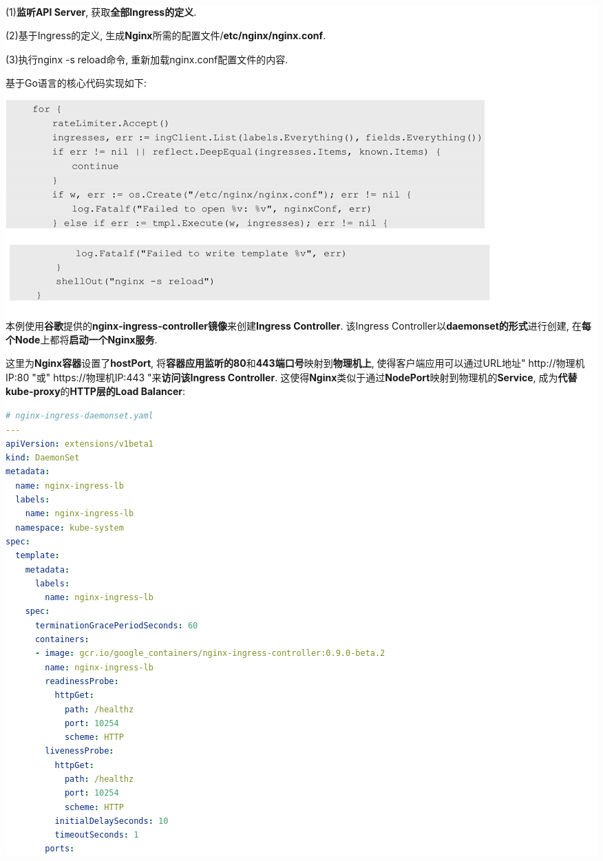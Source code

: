 (1)**监听API Server**, 获取**全部Ingress的定义**. 

(2)基于Ingress的定义, 生成**Nginx**所需的配置文件/**etc/nginx/nginx.conf**. 

(3)执行nginx \-s reload命令, 重新加载nginx.conf配置文件的内容. 

基于Go语言的核心代码实现如下: 

![2019-08-30-17-05-58.png](./images/2019-08-30-17-05-58.png)

![2019-08-30-17-06-02.png](./images/2019-08-30-17-06-02.png)

本例使用**谷歌**提供的**nginx\-ingress\-controller镜像**来创建**Ingress Controller**. 该Ingress Controller以**daemonset的形式**进行创建, 在**每个Node**上都将**启动一个Nginx服务**. 

这里为**Nginx容器**设置了**hostPort**, 将**容器应用监听的80**和**443端口号**映射到**物理机上**, 使得客户端应用可以通过URL地址" http://物理机IP:80 "或" https://物理机IP:443 "来**访问该Ingress Controller**. 这使得**Nginx**类似于通过**NodePort**映射到物理机的**Service**, 成为**代替kube\-proxy**的**HTTP层的Load Balancer**: 

```yaml
# nginx-ingress-daemonset.yaml
---
apiVersion: extensions/v1beta1
kind: DaemonSet
metadata:
  name: nginx-ingress-lb
  labels:
    name: nginx-ingress-lb
  namespace: kube-system
spec:
  template:
    metadata:
      labels:
        name: nginx-ingress-lb
    spec:
      terminationGracePeriodSeconds: 60
      containers:
      - image: gcr.io/google_containers/nginx-ingress-controller:0.9.0-beta.2
        name: nginx-ingress-lb
        readinessProbe:
          httpGet:
            path: /healthz
            port: 10254
            scheme: HTTP
        livenessProbe:
          httpGet:
            path: /healthz
            port: 10254
            scheme: HTTP
          initialDelaySeconds: 10
          timeoutSeconds: 1
        ports:
```